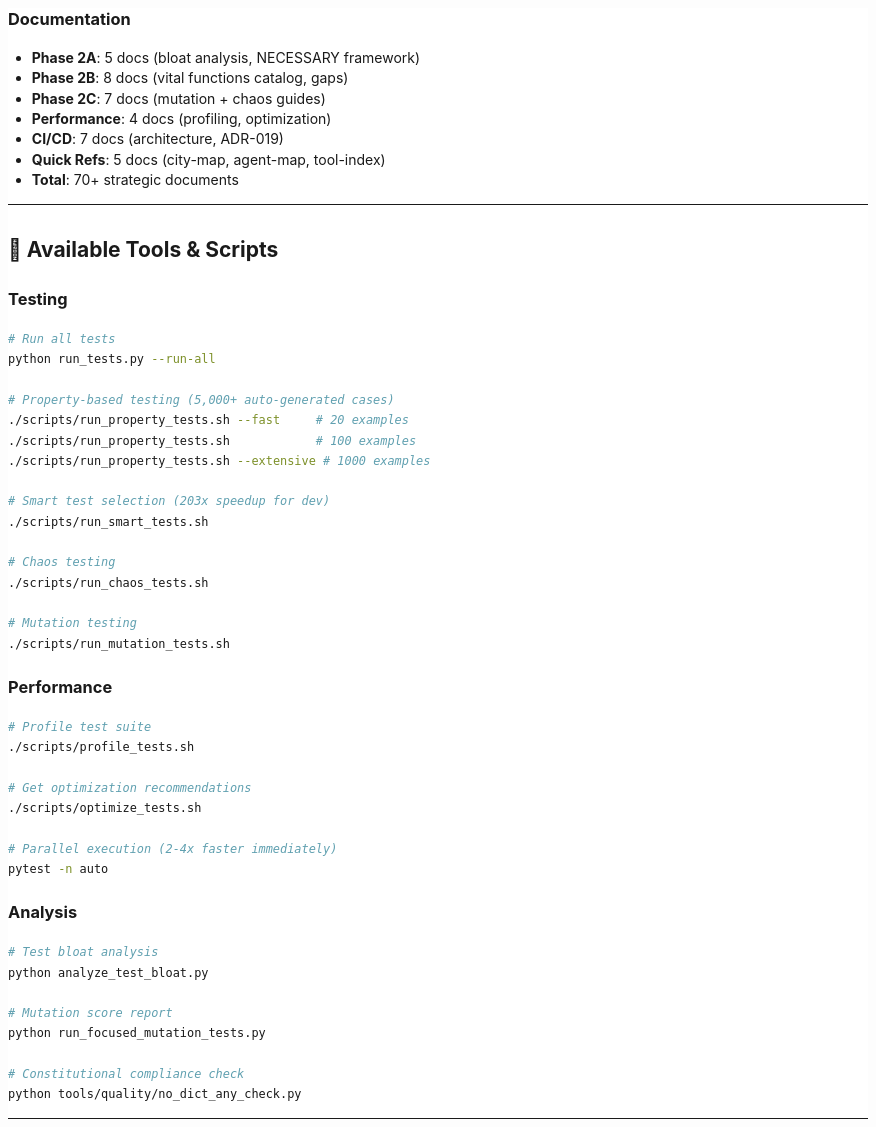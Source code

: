 ### Documentation
- **Phase 2A**: 5 docs (bloat analysis, NECESSARY framework)
- **Phase 2B**: 8 docs (vital functions catalog, gaps)
- **Phase 2C**: 7 docs (mutation + chaos guides)
- **Performance**: 4 docs (profiling, optimization)
- **CI/CD**: 7 docs (architecture, ADR-019)
- **Quick Refs**: 5 docs (city-map, agent-map, tool-index)
- **Total**: 70+ strategic documents

---

## 🚀 Available Tools & Scripts

### Testing
```bash
# Run all tests
python run_tests.py --run-all

# Property-based testing (5,000+ auto-generated cases)
./scripts/run_property_tests.sh --fast     # 20 examples
./scripts/run_property_tests.sh            # 100 examples
./scripts/run_property_tests.sh --extensive # 1000 examples

# Smart test selection (203x speedup for dev)
./scripts/run_smart_tests.sh

# Chaos testing
./scripts/run_chaos_tests.sh

# Mutation testing
./scripts/run_mutation_tests.sh
```

### Performance
```bash
# Profile test suite
./scripts/profile_tests.sh

# Get optimization recommendations
./scripts/optimize_tests.sh

# Parallel execution (2-4x faster immediately)
pytest -n auto
```

### Analysis
```bash
# Test bloat analysis
python analyze_test_bloat.py

# Mutation score report
python run_focused_mutation_tests.py

# Constitutional compliance check
python tools/quality/no_dict_any_check.py
```

---